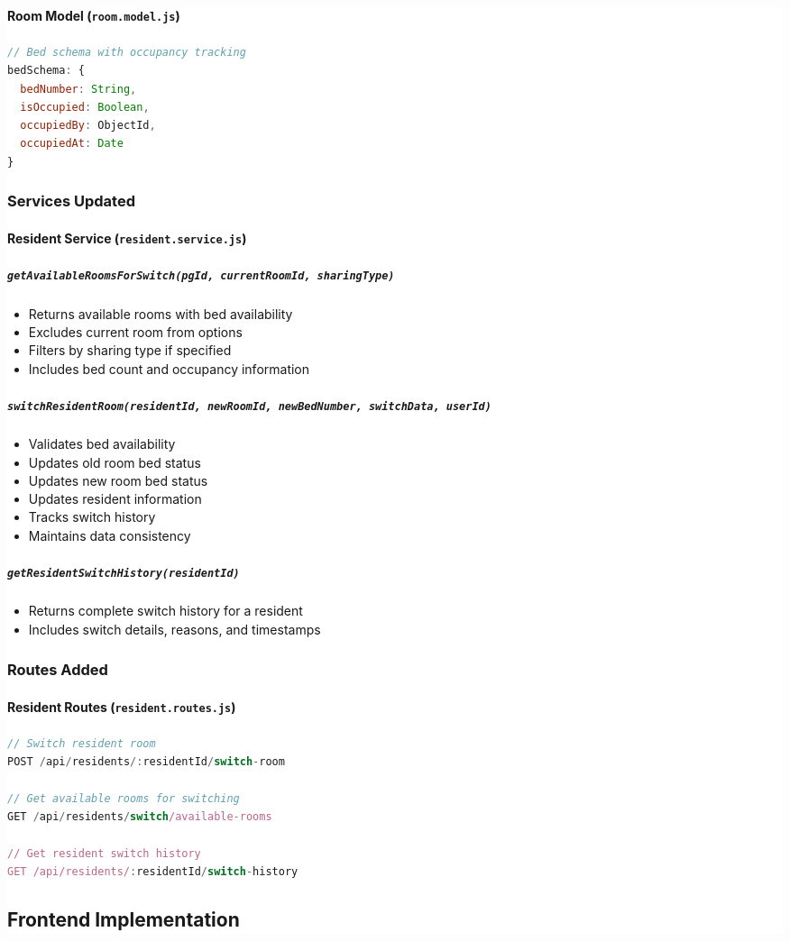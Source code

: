 #### Room Model (`room.model.js`)
```javascript
// Bed schema with occupancy tracking
bedSchema: {
  bedNumber: String,
  isOccupied: Boolean,
  occupiedBy: ObjectId,
  occupiedAt: Date
}
```

### Services Updated

#### Resident Service (`resident.service.js`)

##### `getAvailableRoomsForSwitch(pgId, currentRoomId, sharingType)`
- Returns available rooms with bed availability
- Excludes current room from options
- Filters by sharing type if specified
- Includes bed count and occupancy information

##### `switchResidentRoom(residentId, newRoomId, newBedNumber, switchData, userId)`
- Validates bed availability
- Updates old room bed status
- Updates new room bed status
- Updates resident information
- Tracks switch history
- Maintains data consistency

##### `getResidentSwitchHistory(residentId)`
- Returns complete switch history for a resident
- Includes switch details, reasons, and timestamps

### Routes Added

#### Resident Routes (`resident.routes.js`)
```javascript
// Switch resident room
POST /api/residents/:residentId/switch-room

// Get available rooms for switching
GET /api/residents/switch/available-rooms

// Get resident switch history
GET /api/residents/:residentId/switch-history
```

## Frontend Implementation
